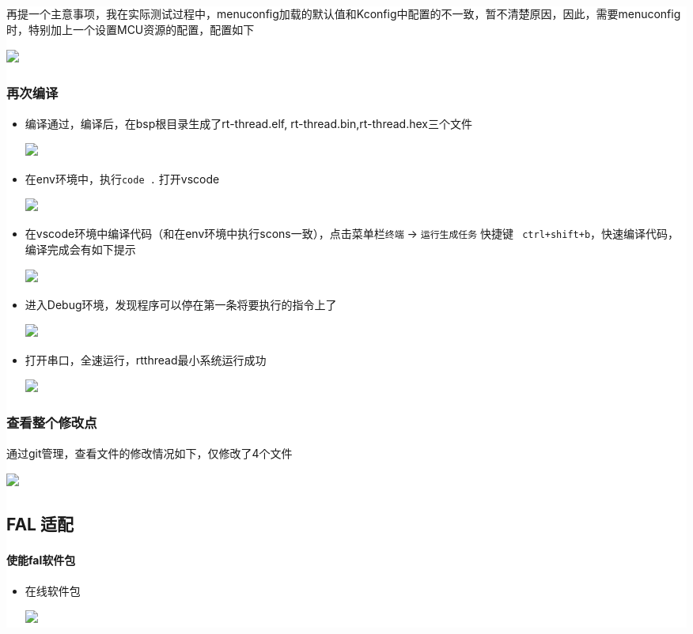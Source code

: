   

再提一个主意事项，我在实际测试过程中，menuconfig加载的默认值和Kconfig中配置的不一致，暂不清楚原因，因此，需要menuconfig时，特别加上一个设置MCU资源的配置，配置如下

![](https://gitee.com/chenyingchun0312/pic_md/raw/master/image-20210626211028728.png)



### 再次编译

- 编译通过，编译后，在bsp根目录生成了rt-thread.elf, rt-thread.bin,rt-thread.hex三个文件

  ![](https://gitee.com/chenyingchun0312/pic_md/raw/master/image-20210626155720667.png)



- 在env环境中，执行```code .``` 打开vscode

  ![](https://gitee.com/chenyingchun0312/pic_md/raw/master/image-20210626160058786.png)



- 在vscode环境中编译代码（和在env环境中执行scons一致），点击菜单栏```终端``` -> ```运行生成任务``` 快捷键 ``` ctrl+shift+b```，快速编译代码，编译完成会有如下提示

  ![](https://gitee.com/chenyingchun0312/pic_md/raw/master/image-20210626211449656.png)



- 进入Debug环境，发现程序可以停在第一条将要执行的指令上了

  ![](https://gitee.com/chenyingchun0312/pic_md/raw/master/image-20210626161329676.png)



- 打开串口，全速运行，rtthread最小系统运行成功

  ![](https://gitee.com/chenyingchun0312/pic_md/raw/master/image-20210626212023063.png)



### 查看整个修改点

通过git管理，查看文件的修改情况如下，仅修改了4个文件

![](https://gitee.com/chenyingchun0312/pic_md/raw/master/image-20210626212339655.png)







## FAL 适配

####  使能fal软件包

- 在线软件包

  ![](https://gitee.com/chenyingchun0312/pic_md/raw/master/image-20210626220618964.png)
